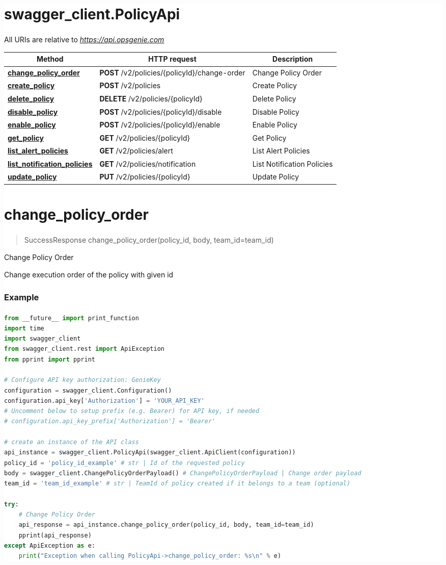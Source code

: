# swagger_client.PolicyApi

All URIs are relative to *https://api.opsgenie.com*

Method | HTTP request | Description
------------- | ------------- | -------------
[**change_policy_order**](PolicyApi.md#change_policy_order) | **POST** /v2/policies/{policyId}/change-order | Change Policy Order
[**create_policy**](PolicyApi.md#create_policy) | **POST** /v2/policies | Create Policy
[**delete_policy**](PolicyApi.md#delete_policy) | **DELETE** /v2/policies/{policyId} | Delete Policy
[**disable_policy**](PolicyApi.md#disable_policy) | **POST** /v2/policies/{policyId}/disable | Disable Policy
[**enable_policy**](PolicyApi.md#enable_policy) | **POST** /v2/policies/{policyId}/enable | Enable Policy
[**get_policy**](PolicyApi.md#get_policy) | **GET** /v2/policies/{policyId} | Get Policy
[**list_alert_policies**](PolicyApi.md#list_alert_policies) | **GET** /v2/policies/alert | List Alert Policies
[**list_notification_policies**](PolicyApi.md#list_notification_policies) | **GET** /v2/policies/notification | List Notification Policies
[**update_policy**](PolicyApi.md#update_policy) | **PUT** /v2/policies/{policyId} | Update Policy


# **change_policy_order**
> SuccessResponse change_policy_order(policy_id, body, team_id=team_id)

Change Policy Order

Change execution order of the policy with given id

### Example
```python
from __future__ import print_function
import time
import swagger_client
from swagger_client.rest import ApiException
from pprint import pprint

# Configure API key authorization: GenieKey
configuration = swagger_client.Configuration()
configuration.api_key['Authorization'] = 'YOUR_API_KEY'
# Uncomment below to setup prefix (e.g. Bearer) for API key, if needed
# configuration.api_key_prefix['Authorization'] = 'Bearer'

# create an instance of the API class
api_instance = swagger_client.PolicyApi(swagger_client.ApiClient(configuration))
policy_id = 'policy_id_example' # str | Id of the requested policy
body = swagger_client.ChangePolicyOrderPayload() # ChangePolicyOrderPayload | Change order payload
team_id = 'team_id_example' # str | TeamId of policy created if it belongs to a team (optional)

try:
    # Change Policy Order
    api_response = api_instance.change_policy_order(policy_id, body, team_id=team_id)
    pprint(api_response)
except ApiException as e:
    print("Exception when calling PolicyApi->change_policy_order: %s\n" % e)
```
